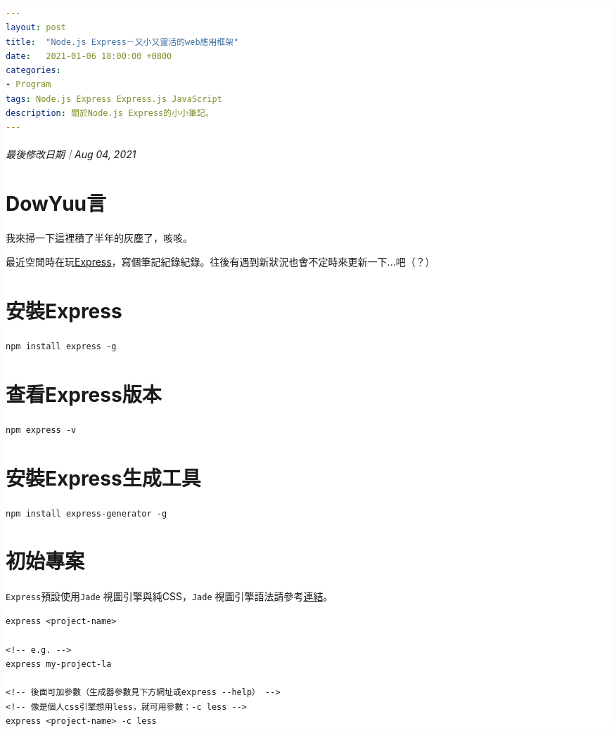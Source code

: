 ```yaml
---
layout: post
title:  "Node.js Express－又小又靈活的web應用框架"
date:   2021-01-06 18:00:00 +0800
categories:
- Program
tags: Node.js Express Express.js JavaScript
description: 關於Node.js Express的小小筆記。
---
```


###### 最後修改日期｜Aug 04, 2021

# DowYuu言

我來掃一下這裡積了半年的灰塵了，咳咳。

最近空閒時在玩[Express](https://expressjs.com/)，寫個筆記紀錄紀錄。往後有遇到新狀況也會不定時來更新一下...吧（？）

# 安裝Express

```
npm install express -g
```

# 查看Express版本

```
npm express -v
```

# 安裝Express生成工具

```
npm install express-generator -g
```

# 初始專案

`Express`預設使用`Jade` 視圖引擎與純CSS，`Jade` 視圖引擎語法請參考[連結](https://naltatis.github.io/jade-syntax-docs/#attributes)。

```
express <project-name>

<!-- e.g. -->
express my-project-la

<!-- 後面可加參數（生成器參數見下方網址或express --help） -->
<!-- 像是個人css引擎想用less，就可用參數：-c less -->
express <project-name> -c less
```
